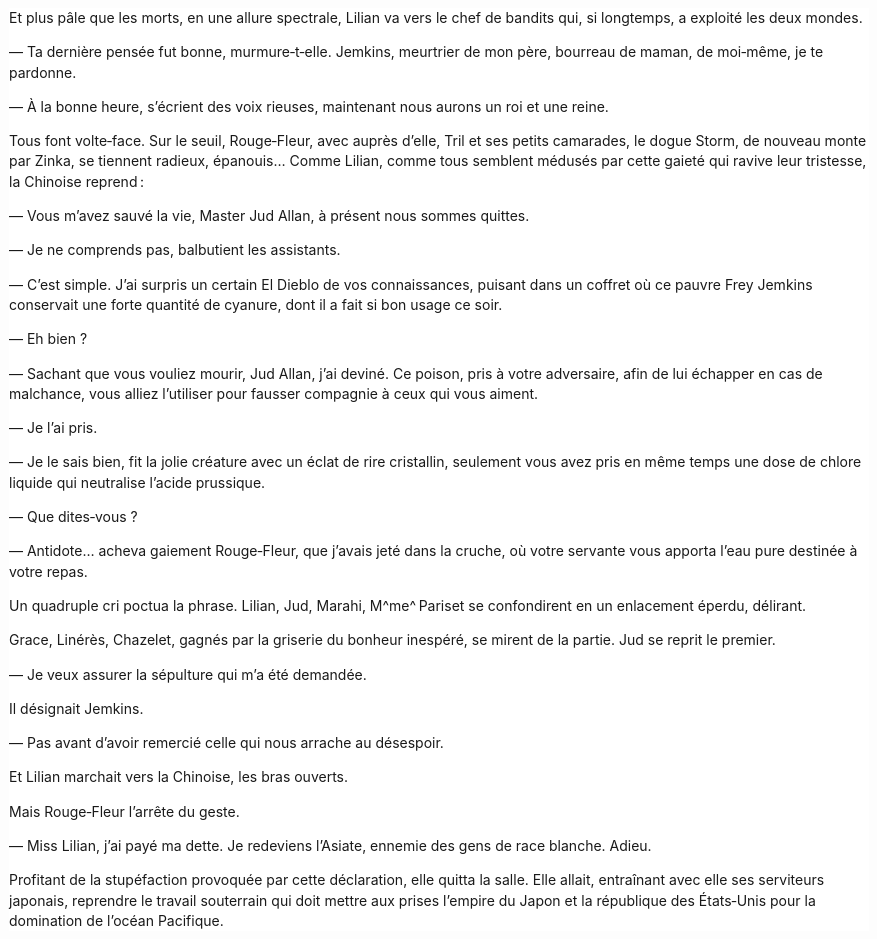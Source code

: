 Et plus pâle que les morts, en une allure spectrale, Lilian va vers le chef
de bandits qui, si longtemps, a exploité les deux mondes.

— Ta dernière pensée fut bonne, murmure‑t‑elle. Jemkins, meurtrier de mon
  père, bourreau de maman, de moi‑même, je te pardonne.

— À la bonne heure, s’écrient des voix rieuses, maintenant nous aurons un roi
  et une reine.

Tous font volte‑face. Sur le seuil, Rouge‑Fleur, avec auprès d’elle, Tril et
ses petits camarades, le dogue Storm, de nouveau monte par Zinka, se tiennent
radieux, épanouis… Comme Lilian, comme tous semblent médusés par cette gaieté
qui ravive leur tristesse, la Chinoise reprend :

— Vous m’avez sauvé la vie, Master Jud Allan, à présent nous sommes quittes.

— Je ne comprends pas, balbutient les assistants.

— C’est simple. J’ai surpris un certain El Dieblo de vos connaissances,
  puisant dans un coffret où ce pauvre Frey Jemkins conservait une forte
  quantité de cyanure, dont il a fait si bon usage ce soir.

— Eh bien ?

— Sachant que vous vouliez mourir, Jud Allan, j’ai deviné. Ce poison, pris à
  votre adversaire, afin de lui échapper en cas de malchance, vous alliez
  l’utiliser pour fausser compagnie à ceux qui vous aiment.

— Je l’ai pris.

— Je le sais bien, fit la jolie créature avec un éclat de rire cristallin,
  seulement vous avez pris en même temps une dose de chlore liquide qui
  neutralise l’acide prussique.

— Que dites‑vous ?

— Antidote… acheva gaiement Rouge‑Fleur, que j’avais jeté dans la cruche, où
  votre servante vous apporta l’eau pure destinée à votre repas.

Un quadruple cri poctua la phrase. Lilian, Jud, Marahi, M^me^ Pariset se
confondirent en un enlacement éperdu, délirant.

Grace, Linérès, Chazelet, gagnés par la griserie du bonheur inespéré, se
mirent de la partie. Jud se reprit le premier.

— Je veux assurer la sépulture qui m’a été demandée.

Il désignait Jemkins.

— Pas avant d’avoir remercié celle qui nous arrache au désespoir.

Et Lilian marchait vers la Chinoise, les bras ouverts.

Mais Rouge‑Fleur l’arrête du geste.

— Miss Lilian, j’ai payé ma dette. Je redeviens l’Asiate, ennemie des gens de
  race blanche. Adieu.

Profitant de la stupéfaction provoquée par cette déclaration, elle quitta la
salle. Elle allait, entraînant avec elle ses serviteurs japonais, reprendre le
travail souterrain qui doit mettre aux prises l’empire du Japon et la république
des États‑Unis pour la domination de l’océan Pacifique.
